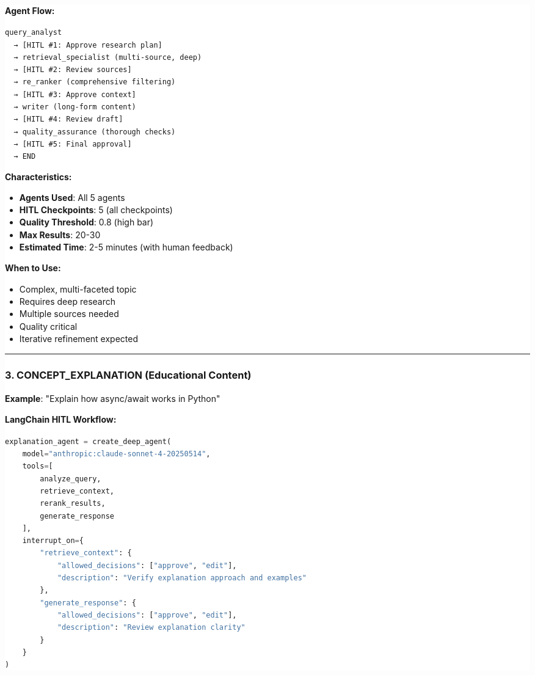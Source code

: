 **Agent Flow:**
```
query_analyst 
  → [HITL #1: Approve research plan]
  → retrieval_specialist (multi-source, deep)
  → [HITL #2: Review sources]
  → re_ranker (comprehensive filtering)
  → [HITL #3: Approve context]
  → writer (long-form content)
  → [HITL #4: Review draft]
  → quality_assurance (thorough checks)
  → [HITL #5: Final approval]
  → END
```

**Characteristics:**
- **Agents Used**: All 5 agents
- **HITL Checkpoints**: 5 (all checkpoints)
- **Quality Threshold**: 0.8 (high bar)
- **Max Results**: 20-30
- **Estimated Time**: 2-5 minutes (with human feedback)

**When to Use:**
- Complex, multi-faceted topic
- Requires deep research
- Multiple sources needed
- Quality critical
- Iterative refinement expected

---

### **3. CONCEPT_EXPLANATION (Educational Content)**

**Example**: "Explain how async/await works in Python"

**LangChain HITL Workflow:**
```python
explanation_agent = create_deep_agent(
    model="anthropic:claude-sonnet-4-20250514",
    tools=[
        analyze_query,
        retrieve_context,
        rerank_results,
        generate_response
    ],
    interrupt_on={
        "retrieve_context": {
            "allowed_decisions": ["approve", "edit"],
            "description": "Verify explanation approach and examples"
        },
        "generate_response": {
            "allowed_decisions": ["approve", "edit"],
            "description": "Review explanation clarity"
        }
    }
)
```
